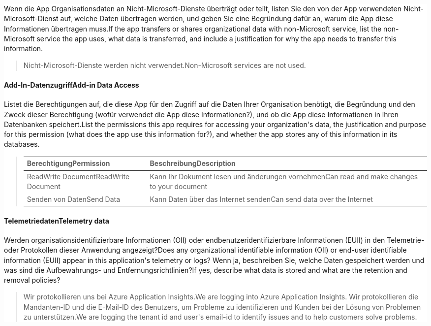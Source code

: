 <span data-ttu-id="2fffd-157">Wenn die App Organisationsdaten an Nicht-Microsoft-Dienste überträgt oder teilt, listen Sie den von der App verwendeten Nicht-Microsoft-Dienst auf, welche Daten übertragen werden, und geben Sie eine Begründung dafür an, warum die App diese Informationen übertragen muss.</span><span class="sxs-lookup"><span data-stu-id="2fffd-157">If the app transfers or shares organizational data with non-Microsoft service, list the non-Microsoft service the app uses, what data is transferred, and include a justification for why the app needs to transfer this information.</span></span>

><span data-ttu-id="2fffd-158">Nicht-Microsoft-Dienste werden nicht verwendet.</span><span class="sxs-lookup"><span data-stu-id="2fffd-158">Non-Microsoft services are not used.</span></span>



#### <a name="add-in-data-access"></a><span data-ttu-id="2fffd-159">Add-In-Datenzugriff</span><span class="sxs-lookup"><span data-stu-id="2fffd-159">Add-in Data Access</span></span>

<span data-ttu-id="2fffd-160">Listet die Berechtigungen auf, die diese App für den Zugriff auf die Daten Ihrer Organisation benötigt, die Begründung und den Zweck dieser Berechtigung (wofür verwendet die App diese Informationen?), und ob die App diese Informationen in ihren Datenbanken speichert.</span><span class="sxs-lookup"><span data-stu-id="2fffd-160">List the permissions this app requires for accessing your organization's data, the justification and purpose for this permission (what does the app use this information for?), and whether the app stores any of this information in its databases.</span></span>

>| <span data-ttu-id="2fffd-161">**Berechtigung**</span><span class="sxs-lookup"><span data-stu-id="2fffd-161">**Permission**</span></span>  | <span data-ttu-id="2fffd-162">**Beschreibung**</span><span class="sxs-lookup"><span data-stu-id="2fffd-162">**Description**</span></span> |
>|:----------------|:----------------|
>| <span data-ttu-id="2fffd-163">ReadWrite Document</span><span class="sxs-lookup"><span data-stu-id="2fffd-163">ReadWrite Document</span></span> | <span data-ttu-id="2fffd-164">Kann Ihr Dokument lesen und änderungen vornehmen</span><span class="sxs-lookup"><span data-stu-id="2fffd-164">Can read and make changes to your document</span></span> |
>| <span data-ttu-id="2fffd-165">Senden von Daten</span><span class="sxs-lookup"><span data-stu-id="2fffd-165">Send Data</span></span> | <span data-ttu-id="2fffd-166">Kann Daten über das Internet senden</span><span class="sxs-lookup"><span data-stu-id="2fffd-166">Can send data over the Internet</span></span> |

#### <a name="telemetry-data"></a><span data-ttu-id="2fffd-167">Telemetriedaten</span><span class="sxs-lookup"><span data-stu-id="2fffd-167">Telemetry data</span></span>

<span data-ttu-id="2fffd-168">Werden organisationsidentifizierbare Informationen (OII) oder endbenutzeridentifizierbare Informationen (EUII) in den Telemetrie- oder Protokollen dieser Anwendung angezeigt?</span><span class="sxs-lookup"><span data-stu-id="2fffd-168">Does any organizational identifiable information (OII) or end-user identifiable information (EUII) appear in this application's telemetry or logs?</span></span> <span data-ttu-id="2fffd-169">Wenn ja, beschreiben Sie, welche Daten gespeichert werden und was sind die Aufbewahrungs- und Entfernungsrichtlinien?</span><span class="sxs-lookup"><span data-stu-id="2fffd-169">If yes, describe what data is stored and what are the retention and removal policies?</span></span>

><span data-ttu-id="2fffd-170">Wir protokollieren uns bei Azure Application Insights.</span><span class="sxs-lookup"><span data-stu-id="2fffd-170">We are logging into Azure Application Insights.</span></span> <span data-ttu-id="2fffd-171">Wir protokollieren die Mandanten-ID und die E-Mail-ID des Benutzers, um Probleme zu identifizieren und Kunden bei der Lösung von Problemen zu unterstützen.</span><span class="sxs-lookup"><span data-stu-id="2fffd-171">We are logging the tenant id and user's email-id to identify issues and to help customers solve problems.</span></span>
